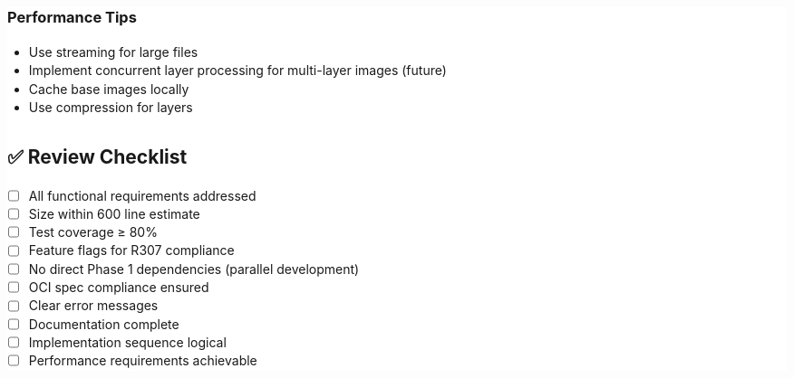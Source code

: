 ### Performance Tips
- Use streaming for large files
- Implement concurrent layer processing for multi-layer images (future)
- Cache base images locally
- Use compression for layers

## ✅ Review Checklist
- [ ] All functional requirements addressed
- [ ] Size within 600 line estimate
- [ ] Test coverage ≥ 80%
- [ ] Feature flags for R307 compliance
- [ ] No direct Phase 1 dependencies (parallel development)
- [ ] OCI spec compliance ensured
- [ ] Clear error messages
- [ ] Documentation complete
- [ ] Implementation sequence logical
- [ ] Performance requirements achievable
